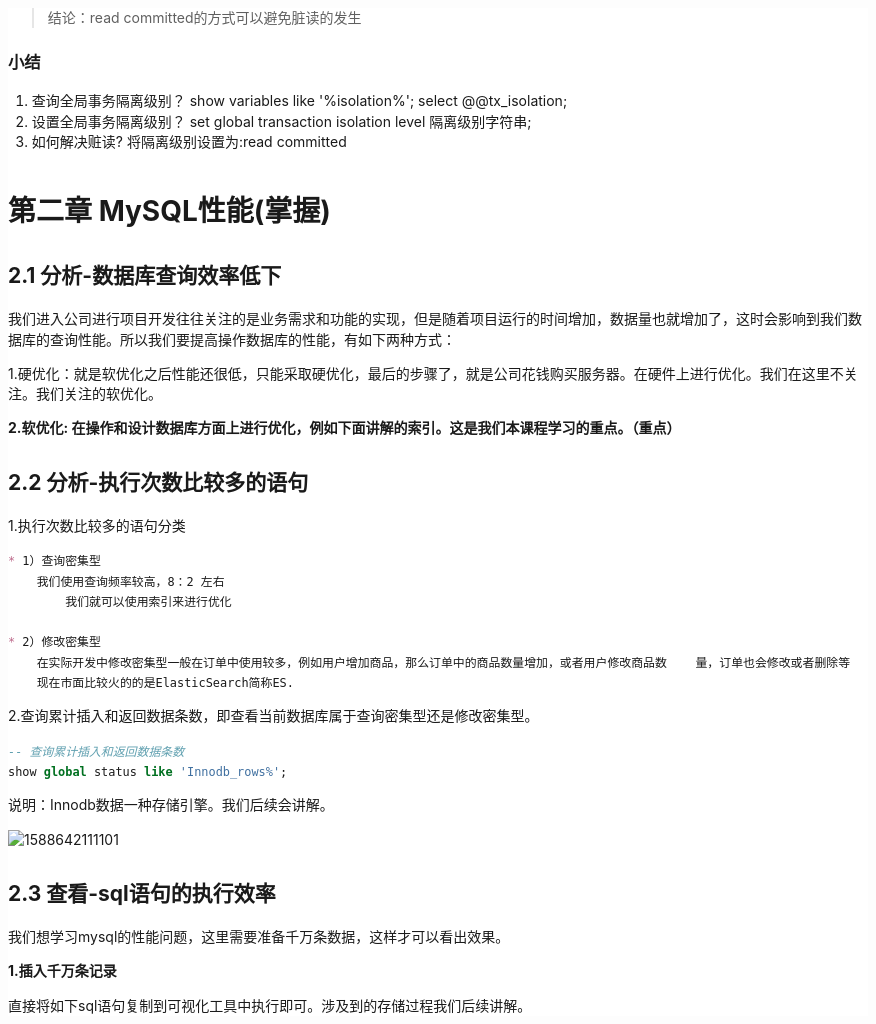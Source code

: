 >结论：read committed的方式可以避免脏读的发生

### 小结

1. 查询全局事务隔离级别？
   show variables like '%isolation%';
   select @@tx_isolation;
2. 设置全局事务隔离级别？
   set global transaction isolation level 隔离级别字符串;
3. 如何解决赃读?
   将隔离级别设置为:read committed

# 第二章 MySQL性能(掌握)

## 2.1 分析-数据库查询效率低下

​	我们进入公司进行项目开发往往关注的是业务需求和功能的实现，但是随着项目运行的时间增加，数据量也就增加了，这时会影响到我们数据库的查询性能。所以我们要提高操作数据库的性能，有如下两种方式：

1.硬优化：就是软优化之后性能还很低，只能采取硬优化，最后的步骤了，就是公司花钱购买服务器。在硬件上进行优化。我们在这里不关注。我们关注的软优化。

**2.软优化:  在操作和设计数据库方面上进行优化，例如下面讲解的索引。这是我们本课程学习的重点。（重点）**

## 2.2 分析-执行次数比较多的语句

1.执行次数比较多的语句分类

```markdown
* 1）查询密集型
	我们使用查询频率较高，8：2 左右
		我们就可以使用索引来进行优化

* 2）修改密集型
	在实际开发中修改密集型一般在订单中使用较多，例如用户增加商品，那么订单中的商品数量增加，或者用户修改商品数	 量，订单也会修改或者删除等
	现在市面比较火的的是ElasticSearch简称ES.
```

2.查询累计插入和返回数据条数，即查看当前数据库属于查询密集型还是修改密集型。

```sql
-- 查询累计插入和返回数据条数
show global status like 'Innodb_rows%';
```

说明：Innodb数据一种存储引擎。我们后续会讲解。

![1588642111101](img\1588642111101.png) 

## 2.3 查看-sql语句的执行效率

我们想学习mysql的性能问题，这里需要准备千万条数据，这样才可以看出效果。

**1.插入千万条记录**

直接将如下sql语句复制到可视化工具中执行即可。涉及到的存储过程我们后续讲解。
